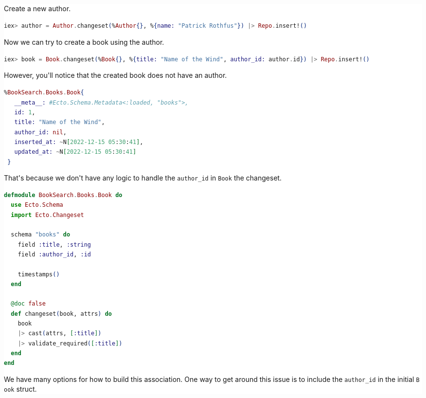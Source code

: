 Create a new author.



```elixir
iex> author = Author.changeset(%Author{}, %{name: "Patrick Rothfus"}) |> Repo.insert!()
```

Now we can try to create a book using the author.



```elixir
iex> book = Book.changeset(%Book{}, %{title: "Name of the Wind", author_id: author.id}) |> Repo.insert!()
```

However, you'll notice that the created book does not have an author.



```elixir
%BookSearch.Books.Book{
   __meta__: #Ecto.Schema.Metadata<:loaded, "books">,
   id: 1,
   title: "Name of the Wind",
   author_id: nil,
   inserted_at: ~N[2022-12-15 05:30:41],
   updated_at: ~N[2022-12-15 05:30:41]
 }
```

That's because we don't have any logic to handle the `author_id` in `Book` the changeset.



```elixir
defmodule BookSearch.Books.Book do
  use Ecto.Schema
  import Ecto.Changeset

  schema "books" do
    field :title, :string
    field :author_id, :id

    timestamps()
  end

  @doc false
  def changeset(book, attrs) do
    book
    |> cast(attrs, [:title])
    |> validate_required([:title])
  end
end
```

We have many options for how to build this association. One way to get around this issue is to include the `author_id` in the initial `Book` struct.
